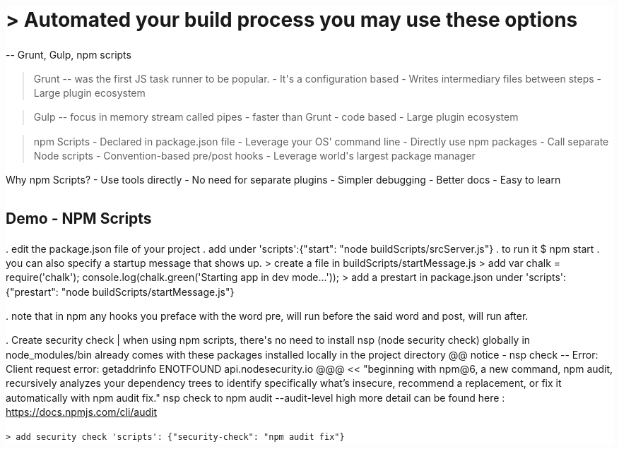 # > Automated your build process you may use these options
-- Grunt, Gulp, npm scripts

> Grunt -- was the first JS task runner to be popular.
	- It's a configuration based
	- Writes intermediary files between steps
	- Large plugin ecosystem

> Gulp -- focus in memory stream called pipes
	- faster than Grunt
	- code based
	- Large plugin ecosystem

> npm Scripts
	- Declared in package.json file
	- Leverage your OS' command line
	- Directly use npm packages
	- Call separate Node scripts
	- Convention-based pre/post hooks
	- Leverage world's largest package manager

Why npm Scripts?
	- Use tools directly
	- No need for separate plugins
	- Simpler debugging
	- Better docs
	- Easy to learn

## Demo - NPM Scripts
. edit the package.json file of your project
. add under 'scripts':{"start": "node buildScripts/srcServer.js"}
. to run it $ npm start
. you can also specify a startup message that shows up.
	> create a file in buildScripts/startMessage.js
	> add
var chalk = require('chalk');
console.log(chalk.green('Starting app in dev mode...'));
	> add a prestart in package.json under 'scripts': {"prestart": "node buildScripts/startMessage.js"}

. note that in npm any hooks you preface with the word pre, will run before the said word and post, will run after.

. Create security check | when using npm scripts, there's no need to install nsp (node security check) globally
in node_modules/bin already comes with these packages installed locally in the project directory
@@ notice - nsp check -- Error: Client request error: getaddrinfo ENOTFOUND api.nodesecurity.io @@@
<<
"beginning with npm@6, a new command, npm audit, recursively analyzes your dependency trees to identify specifically what’s insecure, recommend a replacement,
or fix it automatically with  npm audit fix."  nsp check to npm audit --audit-level high
more detail can be found here : https://docs.npmjs.com/cli/audit
>>
	> add security check 'scripts': {"security-check": "npm audit fix"}
